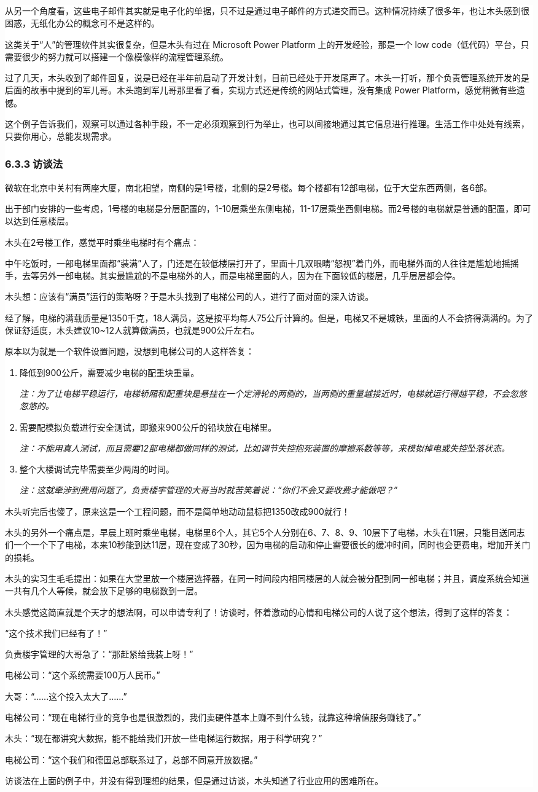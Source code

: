 从另一个角度看，这些电子邮件其实就是电子化的单据，只不过是通过电子邮件的方式递交而已。这种情况持续了很多年，也让木头感到很困惑，无纸化办公的概念可不是这样的。

这类关于“人”的管理软件其实很复杂，但是木头有过在 Microsoft Power Platform 上的开发经验，那是一个 low code（低代码）平台，只需要很少的努力就可以搭建一个像模像样的流程管理系统。

过了几天，木头收到了邮件回复，说是已经在半年前启动了开发计划，目前已经处于开发尾声了。木头一打听，那个负责管理系统开发的是后面的故事中提到的军儿哥。木头跑到军儿哥那里看了看，实现方式还是传统的网站式管理，没有集成 Power Platform，感觉稍微有些遗憾。

这个例子告诉我们，观察可以通过各种手段，不一定必须观察到行为举止，也可以间接地通过其它信息进行推理。生活工作中处处有线索，只要你用心，总能发现需求。

### 6.3.3 访谈法

微软在北京中关村有两座大厦，南北相望，南侧的是1号楼，北侧的是2号楼。每个楼都有12部电梯，位于大堂东西两侧，各6部。

出于部门安排的一些考虑，1号楼的电梯是分层配置的，1-10层乘坐东侧电梯，11-17层乘坐西侧电梯。而2号楼的电梯就是普通的配置，即可以达到任意楼层。

木头在2号楼工作，感觉平时乘坐电梯时有个痛点：

中午吃饭时，一部电梯里面都“装满”人了，门还是在较低楼层打开了，里面十几双眼睛“怒视”着门外，而电梯外面的人往往是尴尬地摇摇手，去等另外一部电梯。其实最尴尬的不是电梯外的人，而是电梯里面的人，因为在下面较低的楼层，几乎层层都会停。

木头想：应该有“满员”运行的策略呀？于是木头找到了电梯公司的人，进行了面对面的深入访谈。

经了解，电梯的满载质量是1350千克，18人满员，这是按平均每人75公斤计算的。但是，电梯又不是城铁，里面的人不会挤得满满的。为了保证舒适度，木头建议10~12人就算做满员，也就是900公斤左右。

原本以为就是一个软件设置问题，没想到电梯公司的人这样答复：

1. 降低到900公斤，需要减少电梯的配重块重量。
   
   *注：为了让电梯平稳运行，电梯轿厢和配重块是悬挂在一个定滑轮的两侧的，当两侧的重量越接近时，电梯就运行得越平稳，不会忽悠忽悠的。*

2. 需要配模拟负载进行安全测试，即搬来900公斤的铅块放在电梯里。

    *注：不能用真人测试，而且需要12部电梯都做同样的测试，比如调节失控抱死装置的摩擦系数等等，来模拟掉电或失控坠落状态。*

3. 整个大楼调试完毕需要至少两周的时间。

    *注：这就牵涉到费用问题了，负责楼宇管理的大哥当时就苦笑着说：“你们不会又要收费才能做吧？”*

木头听完后也傻了，原来这是一个工程问题，而不是简单地动动鼠标把1350改成900就行！

木头的另外一个痛点是，早晨上班时乘坐电梯，电梯里6个人，其它5个人分别在6、7、8、9、10层下了电梯，木头在11层，只能目送同志们一个一个下了电梯，本来10秒能到达11层，现在变成了30秒，因为电梯的启动和停止需要很长的缓冲时间，同时也会更费电，增加开关门的损耗。

木头的实习生毛毛提出：如果在大堂里放一个楼层选择器，在同一时间段内相同楼层的人就会被分配到同一部电梯；并且，调度系统会知道一共有几个人等候，就会放下足够的电梯数到一层。

木头感觉这简直就是个天才的想法啊，可以申请专利了！访谈时，怀着激动的心情和电梯公司的人说了这个想法，得到了这样的答复：

“这个技术我们已经有了！”

负责楼宇管理的大哥急了：“那赶紧给我装上呀！”

电梯公司：“这个系统需要100万人民币。”

大哥：“......这个投入太大了......”

电梯公司：“现在电梯行业的竞争也是很激烈的，我们卖硬件基本上赚不到什么钱，就靠这种增值服务赚钱了。”

木头：“现在都讲究大数据，能不能给我们开放一些电梯运行数据，用于科学研究？”

电梯公司：“这个我们和德国总部联系过了，总部不同意开放数据。”

访谈法在上面的例子中，并没有得到理想的结果，但是通过访谈，木头知道了行业应用的困难所在。
